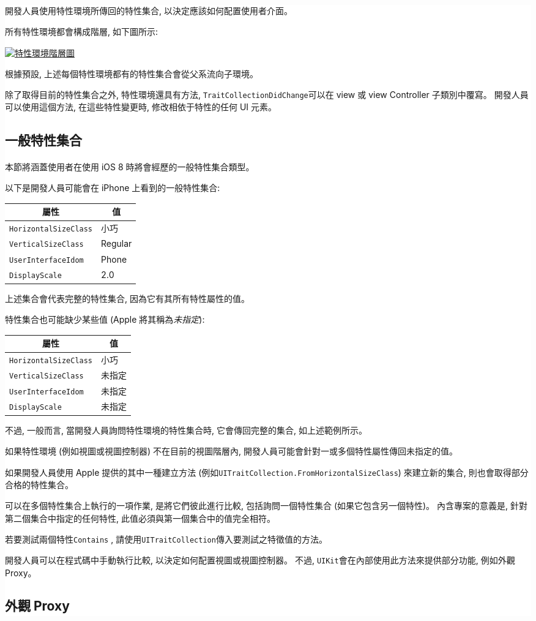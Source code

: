 
開發人員使用特性環境所傳回的特性集合, 以決定應該如何配置使用者介面。

所有特性環境都會構成階層, 如下圖所示:

 [![](unified-storyboards-images/viewhierarchy.png "特性環境階層圖")](unified-storyboards-images/viewhierarchy.png#lightbox)

根據預設, 上述每個特性環境都有的特性集合會從父系流向子環境。

除了取得目前的特性集合之外, 特性環境還具有方法, `TraitCollectionDidChange`可以在 view 或 view Controller 子類別中覆寫。 開發人員可以使用這個方法, 在這些特性變更時, 修改相依于特性的任何 UI 元素。

## <a name="typical-trait-collections"></a>一般特性集合

本節將涵蓋使用者在使用 iOS 8 時將會經歷的一般特性集合類型。

以下是開發人員可能會在 iPhone 上看到的一般特性集合:

|屬性|值|
|--- |--- |
|`HorizontalSizeClass`|小巧|
|`VerticalSizeClass`|Regular|
|`UserInterfaceIdom`|Phone|
|`DisplayScale`|2.0|

上述集合會代表完整的特性集合, 因為它有其所有特性屬性的值。

特性集合也可能缺少某些值 (Apple 將其稱為*未指定*):

|屬性|值|
|--- |--- |
|`HorizontalSizeClass`|小巧|
|`VerticalSizeClass`|未指定|
|`UserInterfaceIdom`|未指定|
|`DisplayScale`|未指定|

不過, 一般而言, 當開發人員詢問特性環境的特性集合時, 它會傳回完整的集合, 如上述範例所示。

如果特性環境 (例如視圖或視圖控制器) 不在目前的視圖階層內, 開發人員可能會針對一或多個特性屬性傳回未指定的值。

如果開發人員使用 Apple 提供的其中一種建立方法 (例如`UITraitCollection.FromHorizontalSizeClass`) 來建立新的集合, 則也會取得部分合格的特性集合。

可以在多個特性集合上執行的一項作業, 是將它們彼此進行比較, 包括詢問一個特性集合 (如果它包含另一個特性)。 內含專案的意義是, 針對第二個集合中指定的任何特性, 此值必須與第一個集合中的值完全相符。

若要測試兩個特性`Contains` , 請使用`UITraitCollection`傳入要測試之特徵值的方法。

開發人員可以在程式碼中手動執行比較, 以決定如何配置視圖或視圖控制器。 不過, `UIKit`會在內部使用此方法來提供部分功能, 例如外觀 Proxy。

## <a name="appearance-proxy"></a>外觀 Proxy
